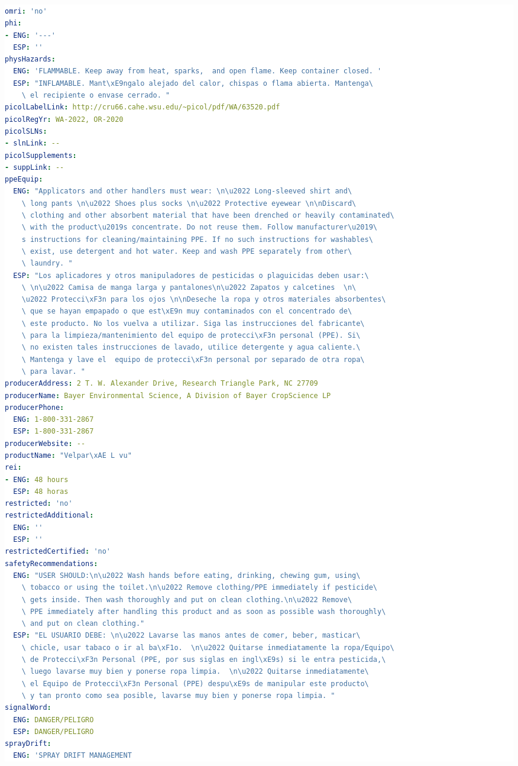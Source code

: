 ```yaml
omri: 'no'
phi:
- ENG: '---'
  ESP: ''
physHazards:
  ENG: 'FLAMMABLE. Keep away from heat, sparks,  and open flame. Keep container closed. '
  ESP: "INFLAMABLE. Mant\xE9ngalo alejado del calor, chispas o flama abierta. Mantenga\
    \ el recipiente o envase cerrado. "
picolLabelLink: http://cru66.cahe.wsu.edu/~picol/pdf/WA/63520.pdf
picolRegYr: WA-2022, OR-2020
picolSLNs:
- slnLink: --
picolSupplements:
- suppLink: --
ppeEquip:
  ENG: "Applicators and other handlers must wear: \n\u2022 Long-sleeved shirt and\
    \ long pants \n\u2022 Shoes plus socks \n\u2022 Protective eyewear \n\nDiscard\
    \ clothing and other absorbent material that have been drenched or heavily contaminated\
    \ with the product\u2019s concentrate. Do not reuse them. Follow manufacturer\u2019\
    s instructions for cleaning/maintaining PPE. If no such instructions for washables\
    \ exist, use detergent and hot water. Keep and wash PPE separately from other\
    \ laundry. "
  ESP: "Los aplicadores y otros manipuladores de pesticidas o plaguicidas deben usar:\
    \ \n\u2022 Camisa de manga larga y pantalones\n\u2022 Zapatos y calcetines  \n\
    \u2022 Protecci\xF3n para los ojos \n\nDeseche la ropa y otros materiales absorbentes\
    \ que se hayan empapado o que est\xE9n muy contaminados con el concentrado de\
    \ este producto. No los vuelva a utilizar. Siga las instrucciones del fabricante\
    \ para la limpieza/mantenimiento del equipo de protecci\xF3n personal (PPE). Si\
    \ no existen tales instrucciones de lavado, utilice detergente y agua caliente.\
    \ Mantenga y lave el  equipo de protecci\xF3n personal por separado de otra ropa\
    \ para lavar. "
producerAddress: 2 T. W. Alexander Drive, Research Triangle Park, NC 27709
producerName: Bayer Environmental Science, A Division of Bayer CropScience LP
producerPhone:
  ENG: 1-800-331-2867
  ESP: 1-800-331-2867
producerWebsite: --
productName: "Velpar\xAE L vu"
rei:
- ENG: 48 hours
  ESP: 48 horas
restricted: 'no'
restrictedAdditional:
  ENG: ''
  ESP: ''
restrictedCertified: 'no'
safetyRecommendations:
  ENG: "USER SHOULD:\n\u2022 Wash hands before eating, drinking, chewing gum, using\
    \ tobacco or using the toilet.\n\u2022 Remove clothing/PPE immediately if pesticide\
    \ gets inside. Then wash thoroughly and put on clean clothing.\n\u2022 Remove\
    \ PPE immediately after handling this product and as soon as possible wash thoroughly\
    \ and put on clean clothing."
  ESP: "EL USUARIO DEBE: \n\u2022 Lavarse las manos antes de comer, beber, masticar\
    \ chicle, usar tabaco o ir al ba\xF1o.  \n\u2022 Quitarse inmediatamente la ropa/Equipo\
    \ de Protecci\xF3n Personal (PPE, por sus siglas en ingl\xE9s) si le entra pesticida,\
    \ luego lavarse muy bien y ponerse ropa limpia.  \n\u2022 Quitarse inmediatamente\
    \ el Equipo de Protecci\xF3n Personal (PPE) despu\xE9s de manipular este producto\
    \ y tan pronto como sea posible, lavarse muy bien y ponerse ropa limpia. "
signalWord:
  ENG: DANGER/PELIGRO
  ESP: DANGER/PELIGRO
sprayDrift:
  ENG: 'SPRAY DRIFT MANAGEMENT
```